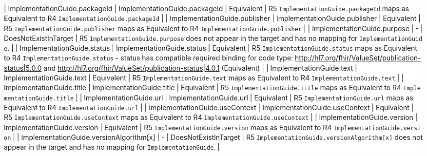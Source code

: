 | ImplementationGuide.packageId | ImplementationGuide.packageId | Equivalent | R5 `ImplementationGuide.packageId` maps as Equivalent to R4 `ImplementationGuide.packageId` |
| ImplementationGuide.publisher | ImplementationGuide.publisher | Equivalent | R5 `ImplementationGuide.publisher` maps as Equivalent to R4 `ImplementationGuide.publisher` |
| ImplementationGuide.purpose | - | DoesNotExistInTarget | R5 `ImplementationGuide.purpose` does not appear in the target and has no mapping for `ImplementationGuide`. |
| ImplementationGuide.status | ImplementationGuide.status | Equivalent | R5 `ImplementationGuide.status` maps as Equivalent to R4 `ImplementationGuide.status` - status has compatible required binding for code type: http://hl7.org/fhir/ValueSet/publication-status|5.0.0 and http://hl7.org/fhir/ValueSet/publication-status|4.0.1 (Equivalent) |
| ImplementationGuide.text | ImplementationGuide.text | Equivalent | R5 `ImplementationGuide.text` maps as Equivalent to R4 `ImplementationGuide.text` |
| ImplementationGuide.title | ImplementationGuide.title | Equivalent | R5 `ImplementationGuide.title` maps as Equivalent to R4 `ImplementationGuide.title` |
| ImplementationGuide.url | ImplementationGuide.url | Equivalent | R5 `ImplementationGuide.url` maps as Equivalent to R4 `ImplementationGuide.url` |
| ImplementationGuide.useContext | ImplementationGuide.useContext | Equivalent | R5 `ImplementationGuide.useContext` maps as Equivalent to R4 `ImplementationGuide.useContext` |
| ImplementationGuide.version | ImplementationGuide.version | Equivalent | R5 `ImplementationGuide.version` maps as Equivalent to R4 `ImplementationGuide.version` |
| ImplementationGuide.versionAlgorithm[x] | - | DoesNotExistInTarget | R5 `ImplementationGuide.versionAlgorithm[x]` does not appear in the target and has no mapping for `ImplementationGuide`. |

